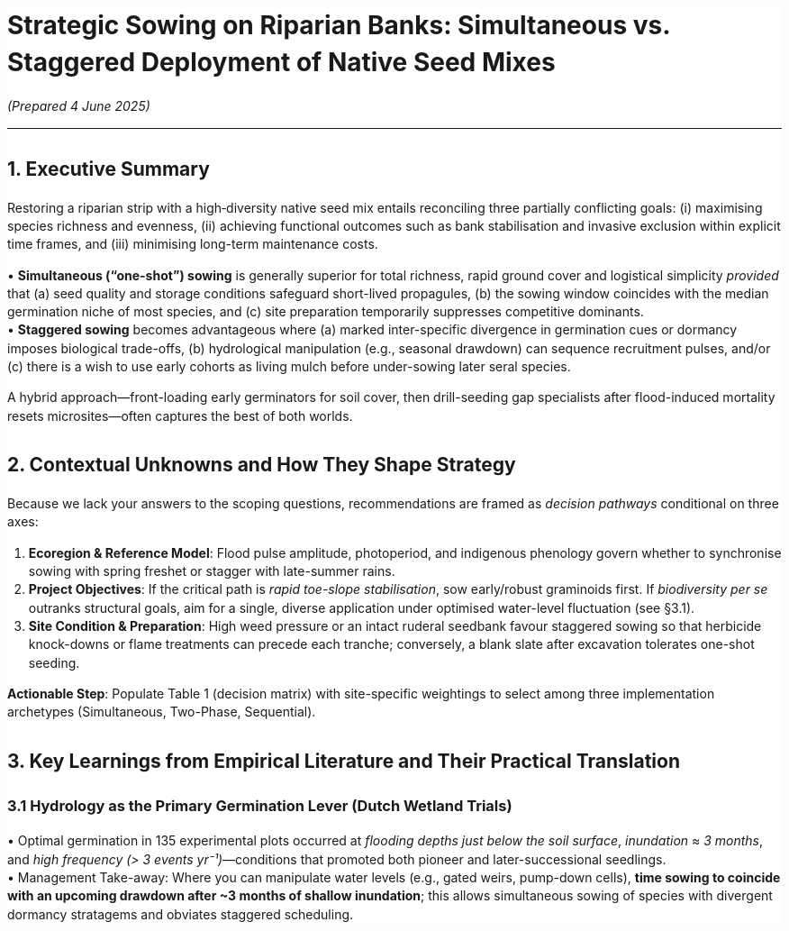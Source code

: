 # Strategic Sowing on Riparian Banks: Simultaneous vs. Staggered Deployment of Native Seed Mixes

*(Prepared 4 June 2025)*

---

## 1. Executive Summary

Restoring a riparian strip with a high‐diversity native seed mix entails reconciling three partially conflicting goals: (i) maximising species richness and evenness, (ii) achieving functional outcomes such as bank stabilisation and invasive exclusion within explicit time frames, and (iii) minimising long-term maintenance costs.  

• **Simultaneous (“one-shot”) sowing** is generally superior for total richness, rapid ground cover and logistical simplicity *provided* that (a) seed quality and storage conditions safeguard short-lived propagules, (b) the sowing window coincides with the median germination niche of most species, and (c) site preparation temporarily suppresses competitive dominants.  
• **Staggered sowing** becomes advantageous where (a) marked inter-specific divergence in germination cues or dormancy imposes biological trade-offs, (b) hydrological manipulation (e.g., seasonal drawdown) can sequence recruitment pulses, and/or (c) there is a wish to use early cohorts as living mulch before under-sowing later seral species.  

A hybrid approach—front-loading early germinators for soil cover, then drill-seeding gap specialists after flood-induced mortality resets microsites—often captures the best of both worlds.


## 2. Contextual Unknowns and How They Shape Strategy

Because we lack your answers to the scoping questions, recommendations are framed as *decision pathways* conditional on three axes:

1. **Ecoregion & Reference Model**: Flood pulse amplitude, photoperiod, and indigenous phenology govern whether to synchronise sowing with spring freshet or stagger with late-summer rains.
2. **Project Objectives**: If the critical path is *rapid toe-slope stabilisation*, sow early/robust graminoids first. If *biodiversity per se* outranks structural goals, aim for a single, diverse application under optimised water-level fluctuation (see §3.1).
3. **Site Condition & Preparation**: High weed pressure or an intact ruderal seedbank favour staggered sowing so that herbicide knock-downs or flame treatments can precede each tranche; conversely, a blank slate after excavation tolerates one-shot seeding.

**Actionable Step**: Populate Table 1 (decision matrix) with site-specific weightings to select among three implementation archetypes (Simultaneous, Two-Phase, Sequential).


## 3. Key Learnings from Empirical Literature and Their Practical Translation

### 3.1 Hydrology as the Primary Germination Lever (Dutch Wetland Trials)

• Optimal germination in 135 experimental plots occurred at *flooding depths just below the soil surface*, *inundation ≈ 3 months*, and *high frequency (> 3 events yr⁻¹)*—conditions that promoted both pioneer and later-successional seedlings.  
• Management Take-away: Where you can manipulate water levels (e.g., gated weirs, pump-down cells), **time sowing to coincide with an upcoming drawdown after ~3 months of shallow inundation**; this allows simultaneous sowing of species with divergent dormancy stratagems and obviates staggered scheduling.
